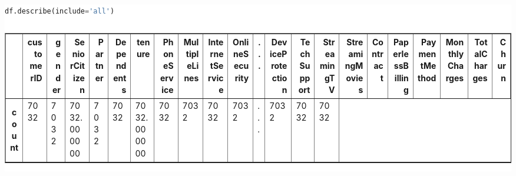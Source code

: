 
```python
df.describe(include='all')
```




<div style="overflow-x:scroll;">
<div>
<style scoped>
    .dataframe tbody tr th:only-of-type {
        vertical-align: middle;
    }

    .dataframe tbody tr th {
        vertical-align: top;
    }

    .dataframe thead th {
        text-align: right;
    }
</style>
<table border="1" class="dataframe">
  <thead>
    <tr style="text-align: right;">
      <th></th>
      <th>customerID</th>
      <th>gender</th>
      <th>SeniorCitizen</th>
      <th>Partner</th>
      <th>Dependents</th>
      <th>tenure</th>
      <th>PhoneService</th>
      <th>MultipleLines</th>
      <th>InternetService</th>
      <th>OnlineSecurity</th>
      <th>...</th>
      <th>DeviceProtection</th>
      <th>TechSupport</th>
      <th>StreamingTV</th>
      <th>StreamingMovies</th>
      <th>Contract</th>
      <th>PaperlessBilling</th>
      <th>PaymentMethod</th>
      <th>MonthlyCharges</th>
      <th>TotalCharges</th>
      <th>Churn</th>
    </tr>
  </thead>
  <tbody>
    <tr>
      <th>count</th>
      <td>7032</td>
      <td>7032</td>
      <td>7032.000000</td>
      <td>7032</td>
      <td>7032</td>
      <td>7032.000000</td>
      <td>7032</td>
      <td>7032</td>
      <td>7032</td>
      <td>7032</td>
      <td>...</td>
      <td>7032</td>
      <td>7032</td>
      <td>7032</td>